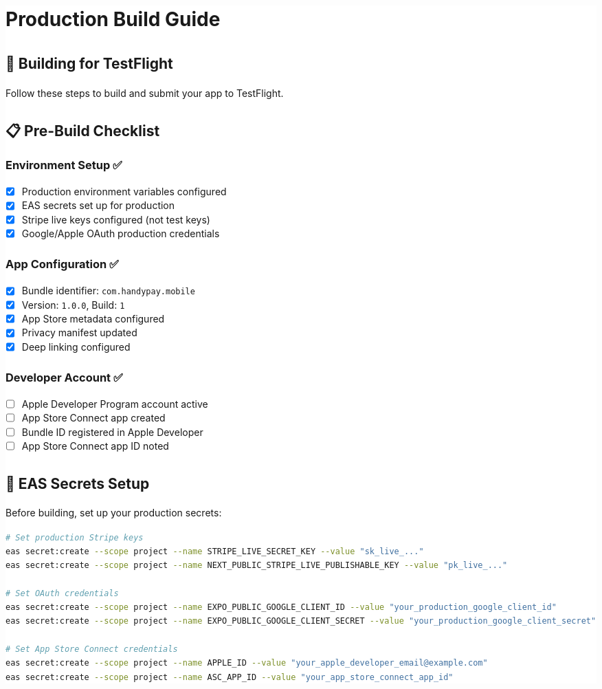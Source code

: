 # Production Build Guide

## 🚀 Building for TestFlight

Follow these steps to build and submit your app to TestFlight.

## 📋 Pre-Build Checklist

### Environment Setup ✅

- [x] Production environment variables configured
- [x] EAS secrets set up for production
- [x] Stripe live keys configured (not test keys)
- [x] Google/Apple OAuth production credentials

### App Configuration ✅

- [x] Bundle identifier: `com.handypay.mobile`
- [x] Version: `1.0.0`, Build: `1`
- [x] App Store metadata configured
- [x] Privacy manifest updated
- [x] Deep linking configured

### Developer Account ✅

- [ ] Apple Developer Program account active
- [ ] App Store Connect app created
- [ ] Bundle ID registered in Apple Developer
- [ ] App Store Connect app ID noted

## 🔐 EAS Secrets Setup

Before building, set up your production secrets:

```bash
# Set production Stripe keys
eas secret:create --scope project --name STRIPE_LIVE_SECRET_KEY --value "sk_live_..."
eas secret:create --scope project --name NEXT_PUBLIC_STRIPE_LIVE_PUBLISHABLE_KEY --value "pk_live_..."

# Set OAuth credentials
eas secret:create --scope project --name EXPO_PUBLIC_GOOGLE_CLIENT_ID --value "your_production_google_client_id"
eas secret:create --scope project --name EXPO_PUBLIC_GOOGLE_CLIENT_SECRET --value "your_production_google_client_secret"

# Set App Store Connect credentials
eas secret:create --scope project --name APPLE_ID --value "your_apple_developer_email@example.com"
eas secret:create --scope project --name ASC_APP_ID --value "your_app_store_connect_app_id"
```
